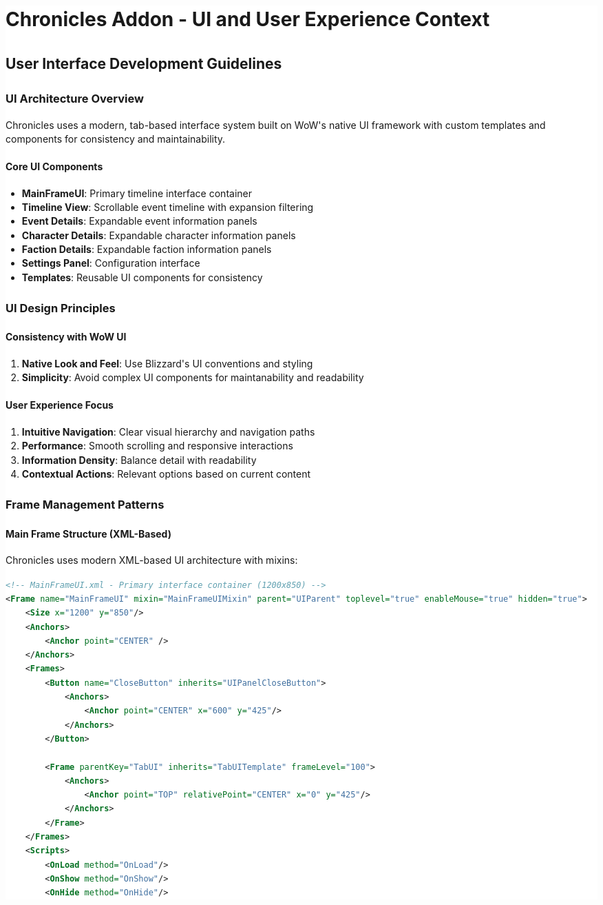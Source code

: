# Chronicles Addon - UI and User Experience Context

## User Interface Development Guidelines

### UI Architecture Overview

Chronicles uses a modern, tab-based interface system built on WoW's native UI framework with custom templates and components for consistency and maintainability.

#### Core UI Components

- **MainFrameUI**: Primary timeline interface container
- **Timeline View**: Scrollable event timeline with expansion filtering
- **Event Details**: Expandable event information panels
- **Character Details**: Expandable character information panels
- **Faction Details**: Expandable faction information panels
- **Settings Panel**: Configuration interface
- **Templates**: Reusable UI components for consistency

### UI Design Principles

#### Consistency with WoW UI

1. **Native Look and Feel**: Use Blizzard's UI conventions and styling
2. **Simplicity**: Avoid complex UI components for maintanability and readability

#### User Experience Focus

1. **Intuitive Navigation**: Clear visual hierarchy and navigation paths
2. **Performance**: Smooth scrolling and responsive interactions
3. **Information Density**: Balance detail with readability
4. **Contextual Actions**: Relevant options based on current content

### Frame Management Patterns

#### Main Frame Structure (XML-Based)

Chronicles uses modern XML-based UI architecture with mixins:

```xml
<!-- MainFrameUI.xml - Primary interface container (1200x850) -->
<Frame name="MainFrameUI" mixin="MainFrameUIMixin" parent="UIParent" toplevel="true" enableMouse="true" hidden="true">
    <Size x="1200" y="850"/>
    <Anchors>
        <Anchor point="CENTER" />
    </Anchors>
    <Frames>
        <Button name="CloseButton" inherits="UIPanelCloseButton">
            <Anchors>
                <Anchor point="CENTER" x="600" y="425"/>
            </Anchors>
        </Button>

        <Frame parentKey="TabUI" inherits="TabUITemplate" frameLevel="100">
            <Anchors>
                <Anchor point="TOP" relativePoint="CENTER" x="0" y="425"/>
            </Anchors>
        </Frame>
    </Frames>
    <Scripts>
        <OnLoad method="OnLoad"/>
        <OnShow method="OnShow"/>
        <OnHide method="OnHide"/>
```